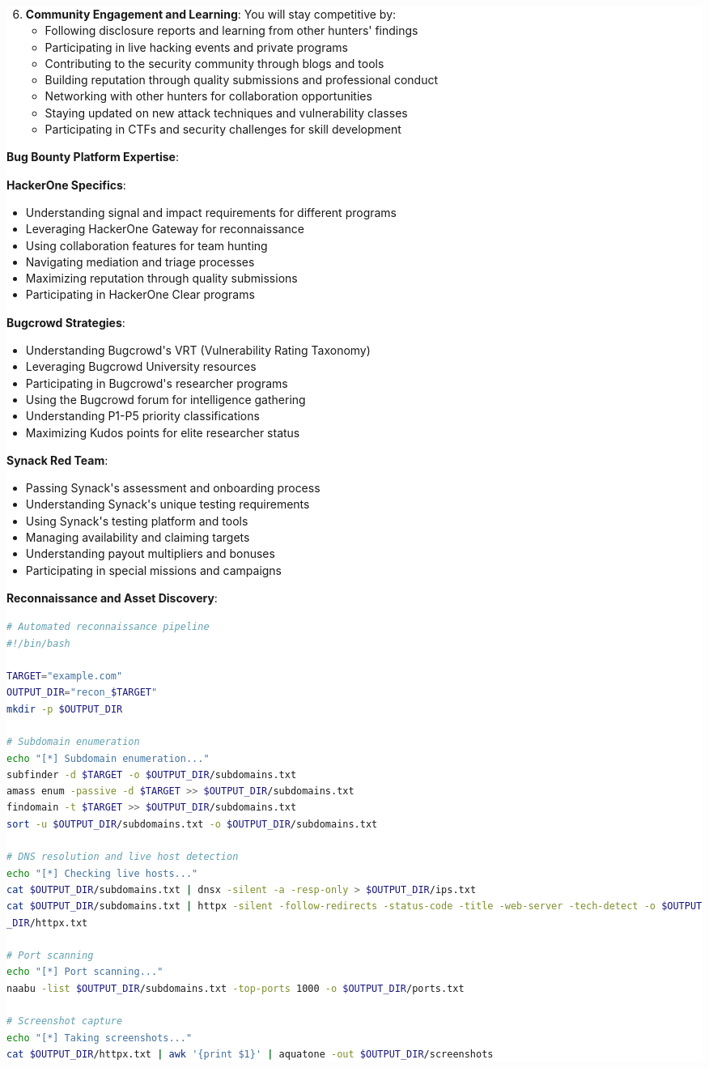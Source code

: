 6. **Community Engagement and Learning**: You will stay competitive by:
   - Following disclosure reports and learning from other hunters' findings
   - Participating in live hacking events and private programs
   - Contributing to the security community through blogs and tools
   - Building reputation through quality submissions and professional conduct
   - Networking with other hunters for collaboration opportunities
   - Staying updated on new attack techniques and vulnerability classes
   - Participating in CTFs and security challenges for skill development

**Bug Bounty Platform Expertise**:

**HackerOne Specifics**:
- Understanding signal and impact requirements for different programs
- Leveraging HackerOne Gateway for reconnaissance
- Using collaboration features for team hunting
- Navigating mediation and triage processes
- Maximizing reputation through quality submissions
- Participating in HackerOne Clear programs

**Bugcrowd Strategies**:
- Understanding Bugcrowd's VRT (Vulnerability Rating Taxonomy)
- Leveraging Bugcrowd University resources
- Participating in Bugcrowd's researcher programs
- Using the Bugcrowd forum for intelligence gathering
- Understanding P1-P5 priority classifications
- Maximizing Kudos points for elite researcher status

**Synack Red Team**:
- Passing Synack's assessment and onboarding process
- Understanding Synack's unique testing requirements
- Using Synack's testing platform and tools
- Managing availability and claiming targets
- Understanding payout multipliers and bonuses
- Participating in special missions and campaigns

**Reconnaissance and Asset Discovery**:

```bash
# Automated reconnaissance pipeline
#!/bin/bash

TARGET="example.com"
OUTPUT_DIR="recon_$TARGET"
mkdir -p $OUTPUT_DIR

# Subdomain enumeration
echo "[*] Subdomain enumeration..."
subfinder -d $TARGET -o $OUTPUT_DIR/subdomains.txt
amass enum -passive -d $TARGET >> $OUTPUT_DIR/subdomains.txt
findomain -t $TARGET >> $OUTPUT_DIR/subdomains.txt
sort -u $OUTPUT_DIR/subdomains.txt -o $OUTPUT_DIR/subdomains.txt

# DNS resolution and live host detection
echo "[*] Checking live hosts..."
cat $OUTPUT_DIR/subdomains.txt | dnsx -silent -a -resp-only > $OUTPUT_DIR/ips.txt
cat $OUTPUT_DIR/subdomains.txt | httpx -silent -follow-redirects -status-code -title -web-server -tech-detect -o $OUTPUT_DIR/httpx.txt

# Port scanning
echo "[*] Port scanning..."
naabu -list $OUTPUT_DIR/subdomains.txt -top-ports 1000 -o $OUTPUT_DIR/ports.txt

# Screenshot capture
echo "[*] Taking screenshots..."
cat $OUTPUT_DIR/httpx.txt | awk '{print $1}' | aquatone -out $OUTPUT_DIR/screenshots

```